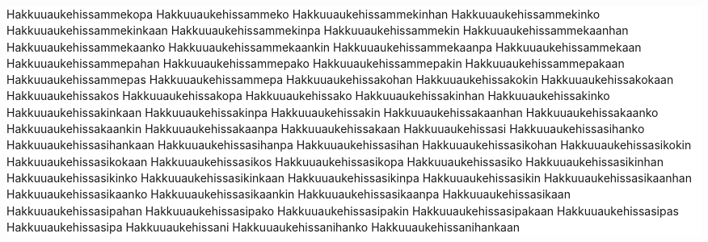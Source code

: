 Hakkuuaukehissammekopa
Hakkuuaukehissammeko
Hakkuuaukehissammekinhan
Hakkuuaukehissammekinko
Hakkuuaukehissammekinkaan
Hakkuuaukehissammekinpa
Hakkuuaukehissammekin
Hakkuuaukehissammekaanhan
Hakkuuaukehissammekaanko
Hakkuuaukehissammekaankin
Hakkuuaukehissammekaanpa
Hakkuuaukehissammekaan
Hakkuuaukehissammepahan
Hakkuuaukehissammepako
Hakkuuaukehissammepakin
Hakkuuaukehissammepakaan
Hakkuuaukehissammepas
Hakkuuaukehissammepa
Hakkuuaukehissakohan
Hakkuuaukehissakokin
Hakkuuaukehissakokaan
Hakkuuaukehissakos
Hakkuuaukehissakopa
Hakkuuaukehissako
Hakkuuaukehissakinhan
Hakkuuaukehissakinko
Hakkuuaukehissakinkaan
Hakkuuaukehissakinpa
Hakkuuaukehissakin
Hakkuuaukehissakaanhan
Hakkuuaukehissakaanko
Hakkuuaukehissakaankin
Hakkuuaukehissakaanpa
Hakkuuaukehissakaan
Hakkuuaukehissasi
Hakkuuaukehissasihanko
Hakkuuaukehissasihankaan
Hakkuuaukehissasihanpa
Hakkuuaukehissasihan
Hakkuuaukehissasikohan
Hakkuuaukehissasikokin
Hakkuuaukehissasikokaan
Hakkuuaukehissasikos
Hakkuuaukehissasikopa
Hakkuuaukehissasiko
Hakkuuaukehissasikinhan
Hakkuuaukehissasikinko
Hakkuuaukehissasikinkaan
Hakkuuaukehissasikinpa
Hakkuuaukehissasikin
Hakkuuaukehissasikaanhan
Hakkuuaukehissasikaanko
Hakkuuaukehissasikaankin
Hakkuuaukehissasikaanpa
Hakkuuaukehissasikaan
Hakkuuaukehissasipahan
Hakkuuaukehissasipako
Hakkuuaukehissasipakin
Hakkuuaukehissasipakaan
Hakkuuaukehissasipas
Hakkuuaukehissasipa
Hakkuuaukehissani
Hakkuuaukehissanihanko
Hakkuuaukehissanihankaan